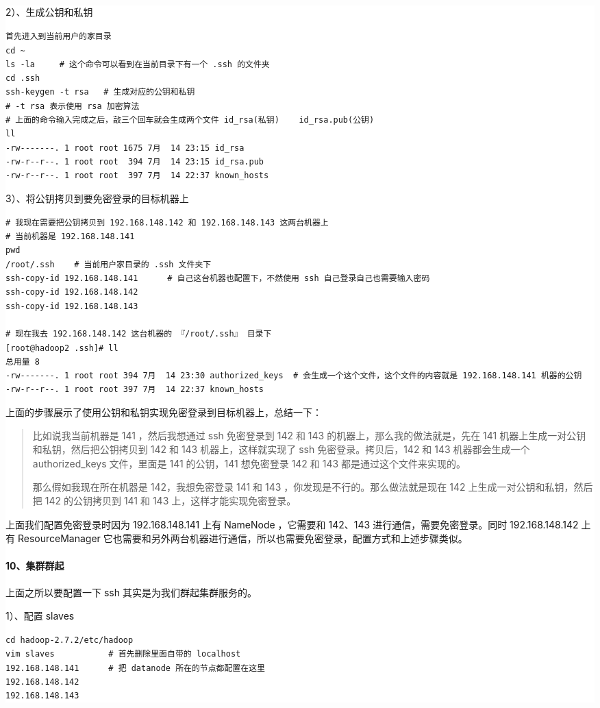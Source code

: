 2）、生成公钥和私钥

```shell
首先进入到当前用户的家目录
cd ~
ls -la     # 这个命令可以看到在当前目录下有一个 .ssh 的文件夹
cd .ssh
ssh-keygen -t rsa   # 生成对应的公钥和私钥
# -t rsa 表示使用 rsa 加密算法
# 上面的命令输入完成之后，敲三个回车就会生成两个文件 id_rsa(私钥)    id_rsa.pub(公钥)
ll
-rw-------. 1 root root 1675 7月  14 23:15 id_rsa
-rw-r--r--. 1 root root  394 7月  14 23:15 id_rsa.pub
-rw-r--r--. 1 root root  397 7月  14 22:37 known_hosts
```

3）、将公钥拷贝到要免密登录的目标机器上

```shell
# 我现在需要把公钥拷贝到 192.168.148.142 和 192.168.148.143 这两台机器上
# 当前机器是 192.168.148.141
pwd
/root/.ssh    # 当前用户家目录的 .ssh 文件夹下
ssh-copy-id 192.168.148.141      # 自己这台机器也配置下，不然使用 ssh 自己登录自己也需要输入密码  
ssh-copy-id 192.168.148.142
ssh-copy-id 192.168.148.143

# 现在我去 192.168.148.142 这台机器的 『/root/.ssh』 目录下
[root@hadoop2 .ssh]# ll
总用量 8
-rw-------. 1 root root 394 7月  14 23:30 authorized_keys  # 会生成一个这个文件，这个文件的内容就是 192.168.148.141 机器的公钥 
-rw-r--r--. 1 root root 397 7月  14 22:37 known_hosts

```

上面的步骤展示了使用公钥和私钥实现免密登录到目标机器上，总结一下：

> 比如说我当前机器是 141 ，然后我想通过 ssh 免密登录到 142 和 143 的机器上，那么我的做法就是，先在 141 机器上生成一对公钥和私钥，然后把公钥拷贝到 142 和 143 机器上，这样就实现了 ssh 免密登录。拷贝后，142 和 143 机器都会生成一个 authorized_keys 文件，里面是 141 的公钥，141 想免密登录 142 和 143 都是通过这个文件来实现的。
>
> 那么假如我现在所在机器是 142，我想免密登录 141 和 143 ，你发现是不行的。那么做法就是现在 142 上生成一对公钥和私钥，然后把 142 的公钥拷贝到 141 和 143 上，这样才能实现免密登录。

上面我们配置免密登录时因为 192.168.148.141 上有 NameNode ，它需要和 142、143 进行通信，需要免密登录。同时 192.168.148.142 上有 ResourceManager 它也需要和另外两台机器进行通信，所以也需要免密登录，配置方式和上述步骤类似。

#### 10、集群群起

上面之所以要配置一下 ssh 其实是为我们群起集群服务的。

1）、配置 slaves 

```shell
cd hadoop-2.7.2/etc/hadoop
vim slaves           # 首先删除里面自带的 localhost
192.168.148.141      # 把 datanode 所在的节点都配置在这里
192.168.148.142
192.168.148.143
```
